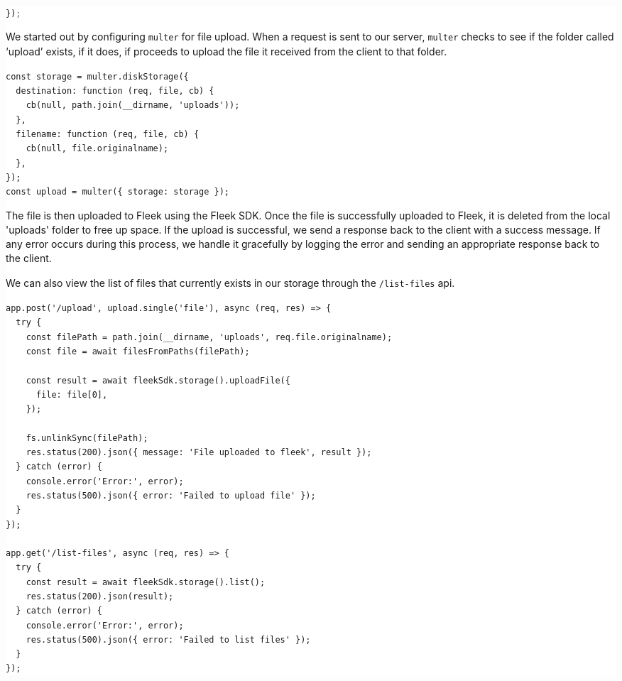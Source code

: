 ```jsx
});

```

We started out by configuring `multer` for file upload. When a request is sent to our server, `multer` checks to see if the folder called ‘upload’ exists, if it does, if proceeds to upload the file it received from the client to that folder.

```tsx
const storage = multer.diskStorage({
  destination: function (req, file, cb) {
    cb(null, path.join(__dirname, 'uploads'));
  },
  filename: function (req, file, cb) {
    cb(null, file.originalname);
  },
});
const upload = multer({ storage: storage });
```

The file is then uploaded to Fleek using the Fleek SDK. Once the file is successfully uploaded to Fleek, it is deleted from the local 'uploads' folder to free up space. If the upload is successful, we send a response back to the client with a success message. If any error occurs during this process, we handle it gracefully by logging the error and sending an appropriate response back to the client.

We can also view the list of files that currently exists in our storage through the `/list-files` api.

```tsx
app.post('/upload', upload.single('file'), async (req, res) => {
  try {
    const filePath = path.join(__dirname, 'uploads', req.file.originalname);
    const file = await filesFromPaths(filePath);

    const result = await fleekSdk.storage().uploadFile({
      file: file[0],
    });

    fs.unlinkSync(filePath);
    res.status(200).json({ message: 'File uploaded to fleek', result });
  } catch (error) {
    console.error('Error:', error);
    res.status(500).json({ error: 'Failed to upload file' });
  }
});

app.get('/list-files', async (req, res) => {
  try {
    const result = await fleekSdk.storage().list();
    res.status(200).json(result);
  } catch (error) {
    console.error('Error:', error);
    res.status(500).json({ error: 'Failed to list files' });
  }
});
```

